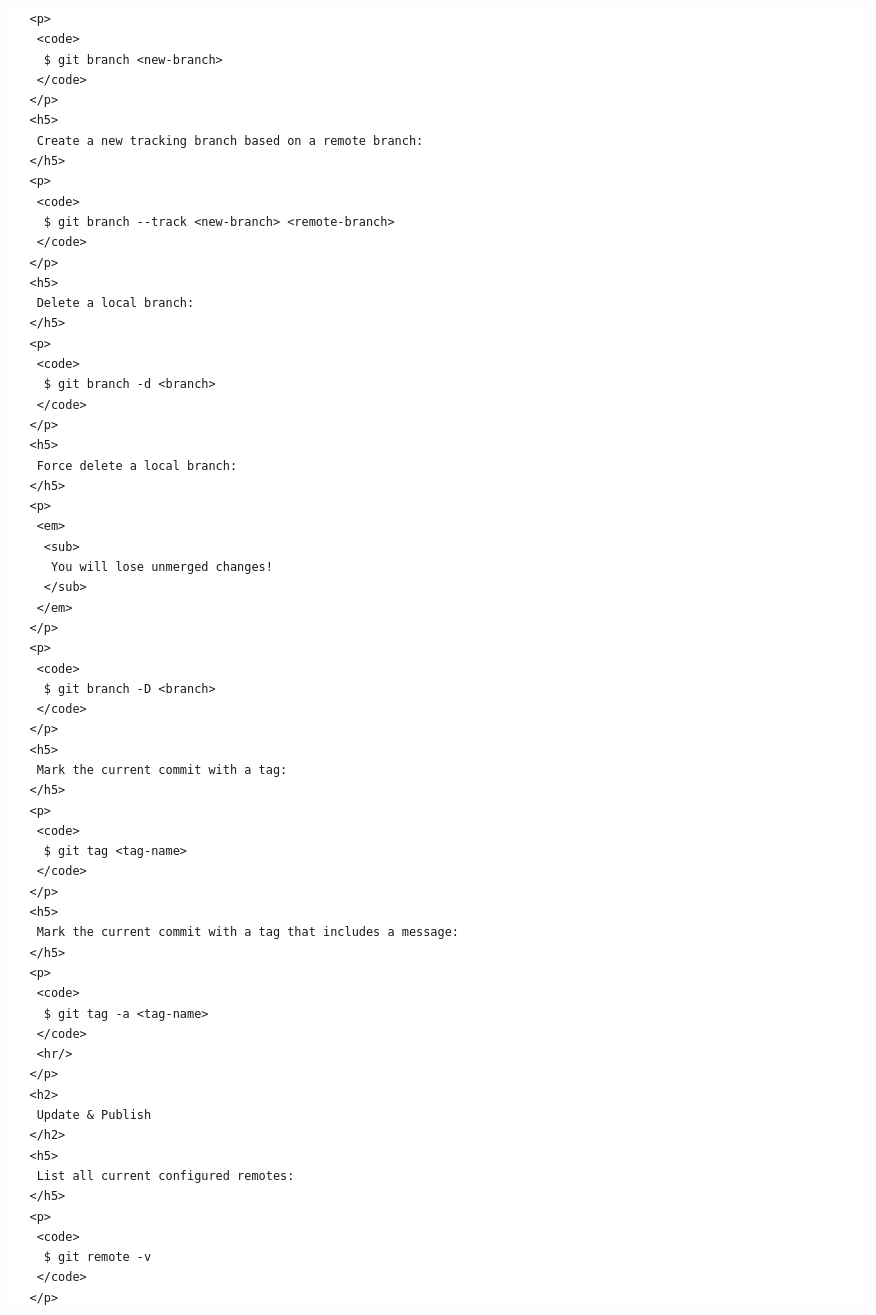        <p>
        <code>
         $ git branch <new-branch>
        </code>
       </p>
       <h5>
        Create a new tracking branch based on a remote branch:
       </h5>
       <p>
        <code>
         $ git branch --track <new-branch> <remote-branch>
        </code>
       </p>
       <h5>
        Delete a local branch:
       </h5>
       <p>
        <code>
         $ git branch -d <branch>
        </code>
       </p>
       <h5>
        Force delete a local branch:
       </h5>
       <p>
        <em>
         <sub>
          You will lose unmerged changes!
         </sub>
        </em>
       </p>
       <p>
        <code>
         $ git branch -D <branch>
        </code>
       </p>
       <h5>
        Mark the current commit with a tag:
       </h5>
       <p>
        <code>
         $ git tag <tag-name>
        </code>
       </p>
       <h5>
        Mark the current commit with a tag that includes a message:
       </h5>
       <p>
        <code>
         $ git tag -a <tag-name>
        </code>
        <hr/>
       </p>
       <h2>
        Update & Publish
       </h2>
       <h5>
        List all current configured remotes:
       </h5>
       <p>
        <code>
         $ git remote -v
        </code>
       </p>
